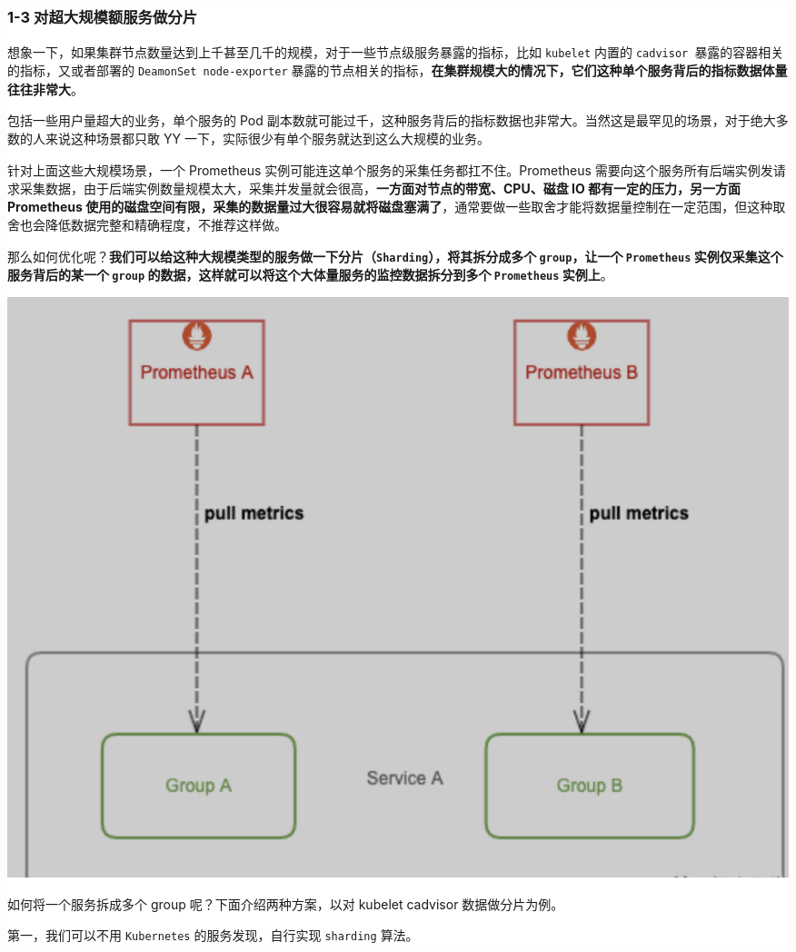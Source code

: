 ### **1-3 对超大规模额服务做分片**

想象一下，如果集群节点数量达到上千甚至几千的规模，对于一些节点级服务暴露的指标，比如 `kubelet` 内置的 `cadvisor `暴露的容器相关的指标，又或者部署的 `DeamonSet node-exporter` 暴露的节点相关的指标，**在集群规模大的情况下，它们这种单个服务背后的指标数据体量往往非常大**。

包括一些用户量超大的业务，单个服务的 Pod 副本数就可能过千，这种服务背后的指标数据也非常大。当然这是最罕见的场景，对于绝大多数的人来说这种场景都只敢 YY 一下，实际很少有单个服务就达到这么大规模的业务。

针对上面这些大规模场景，一个 Prometheus 实例可能连这单个服务的采集任务都扛不住。Prometheus 需要向这个服务所有后端实例发请求采集数据，由于后端实例数量规模太大，采集并发量就会很高，**一方面对节点的带宽、CPU、磁盘 IO 都有一定的压力，另一方面 Prometheus 使用的磁盘空间有限，采集的数据量过大很容易就将磁盘塞满了**，通常要做一些取舍才能将数据量控制在一定范围，但这种取舍也会降低数据完整和精确程度，不推荐这样做。


那么如何优化呢？**我们可以给这种大规模类型的服务做一下分片（`Sharding`），将其拆分成多个 `group`，让一个 `Prometheus` 实例仅采集这个服务背后的某一个 `group` 的数据，这样就可以将这个大体量服务的监控数据拆分到多个 `Prometheus` 实例上**。

![Alt Image Text](../images/39_2.png "Body image")


如何将一个服务拆成多个 group 呢？下面介绍两种方案，以对 kubelet cadvisor 数据做分片为例。

第一，我们可以不用 `Kubernetes` 的服务发现，自行实现 `sharding` 算法。
